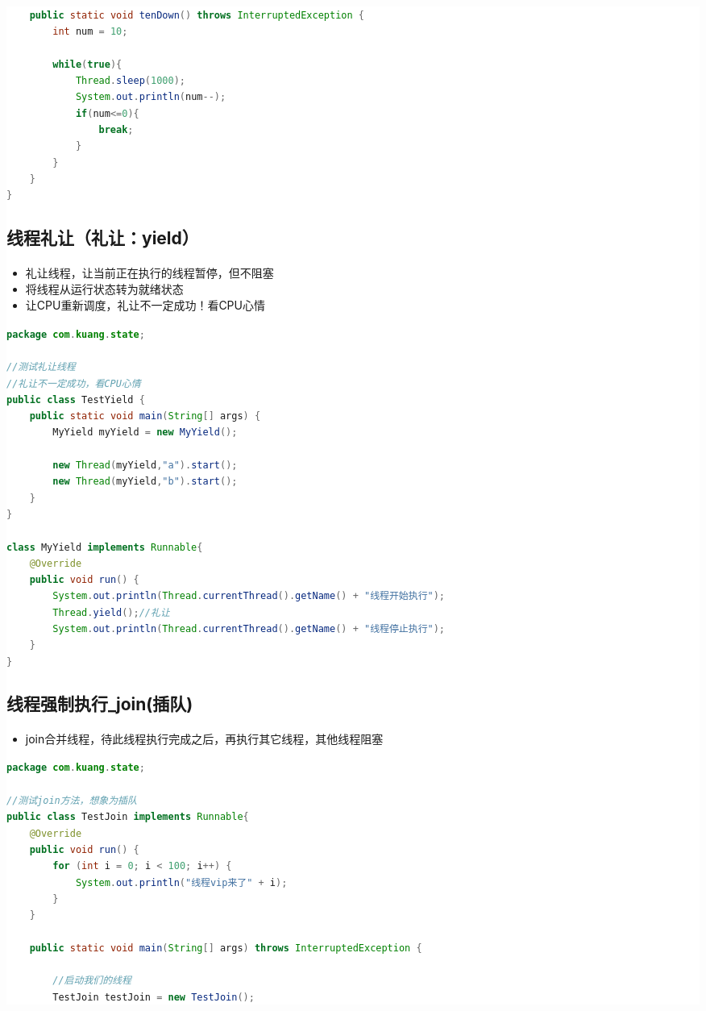 ```java
    public static void tenDown() throws InterruptedException {
        int num = 10;

        while(true){
            Thread.sleep(1000);
            System.out.println(num--);
            if(num<=0){
                break;
            }
        }
    }
}
```

## 线程礼让（礼让：yield）

- 礼让线程，让当前正在执行的线程暂停，但不阻塞
- 将线程从运行状态转为就绪状态
- 让CPU重新调度，礼让不一定成功！看CPU心情

```java
package com.kuang.state;

//测试礼让线程
//礼让不一定成功，看CPU心情
public class TestYield {
    public static void main(String[] args) {
        MyYield myYield = new MyYield();

        new Thread(myYield,"a").start();
        new Thread(myYield,"b").start();
    }
}

class MyYield implements Runnable{
    @Override
    public void run() {
        System.out.println(Thread.currentThread().getName() + "线程开始执行");
        Thread.yield();//礼让
        System.out.println(Thread.currentThread().getName() + "线程停止执行");
    }
}
```

## 线程强制执行_join(插队)

- join合并线程，待此线程执行完成之后，再执行其它线程，其他线程阻塞

```java
package com.kuang.state;

//测试join方法，想象为插队
public class TestJoin implements Runnable{
    @Override
    public void run() {
        for (int i = 0; i < 100; i++) {
            System.out.println("线程vip来了" + i);
        }
    }

    public static void main(String[] args) throws InterruptedException {

        //启动我们的线程
        TestJoin testJoin = new TestJoin();
```